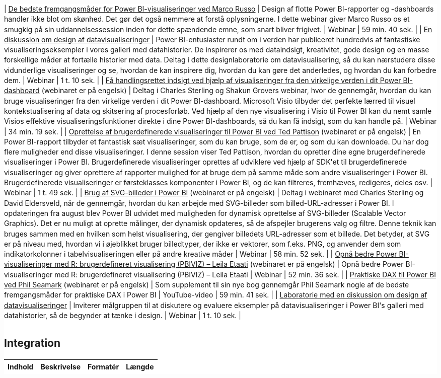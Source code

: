 | [De bedste fremgangsmåder for Power BI-visualiseringer ved Marco Russo](https://community.powerbi.com/t5/Webinars-and-Video-Gallery/5-31-2017-Power-BI-visualization-best-practices-by-Marco-Russo/td-p/161482)                            | Design af flotte Power BI-rapporter og -dashboards handler ikke blot om skønhed. Det gør det også nemmere at forstå oplysningerne. I dette webinar giver Marco Russo os et smugkig på sin uddannelsessession inden for dette spændende emne, som snart bliver frigivet. | Webinar       | 59 min. 40 sek. |
| [En diskussion om design af datavisualiseringer ](https://community.powerbi.com/t5/Webinars-and-Video-Gallery/Data-Visualization-Design-Discussion-Lab-6-21-17/td-p/179088) | Power BI-entusiaster rundt om i verden har publiceret hundredvis af fantastiske visualiseringseksempler i vores galleri med datahistorier. De inspirerer os med dataindsigt, kreativitet, gode design og en masse forskellige måder at fortælle historier med data. Deltag i dette designlaboratorie om datavisualisering, så du kan nærstudere disse vidunderlige visualiseringer og se, hvordan de kan inspirere dig, hvordan du kan gøre det anderledes, og hvordan du kan forbedre dem.  | Webinar       | 1 t. 10 sek.   |
| [Få handlingsrettet indsigt ved hjælp af visualiseringer fra den virkelige verden i dit Power BI-dashboard](https://community.powerbi.com/t5/Webinars-and-Video-Gallery/8-10-18-Webinar-Get-actionable-insights-using-real-world/td-p/480242) (webinaret er på engelsk)    | Deltag i Charles Sterling og Shakun Grovers webinar, hvor de gennemgår, hvordan du kan bruge visualiseringer fra den virkelige verden i dit Power BI-dashboard.  Microsoft Visio tilbyder det perfekte lærred til visuel kontekstualisering af data og skitsering af procesforløb. Ved hjælp af den nye visualisering i Visio til Power BI kan du nemt samle Visios effektive visualiseringsfunktioner direkte i dine Power BI-dashboards, så du kan få indsigt, som du kan handle på.  | Webinar       | 34 min. 19 sek. |
| [Oprettelse af brugerdefinerede visualiseringer til Power BI ved Ted Pattison](https://community.powerbi.com/t5/Webinars-and-Video-Gallery/Creating-Custom-Visuals-for-Power-BI-with-Ted-Pattison/td-p/602341) (webinaret er på engelsk)  | En Power BI-rapport tilbyder et fantastisk sæt visualiseringer, som du kan bruge, som de er, og som du kan downloade. Du har dog flere muligheder end disse visualiseringer. I denne session viser Ted Pattison, hvordan du opretter dine egne brugerdefinerede visualiseringer i Power BI. Brugerdefinerede visualiseringer oprettes af udviklere ved hjælp af SDK'et til brugerdefinerede visualiseringer og giver oprettere af rapporter mulighed for at bruge dem på samme måde som andre visualiseringer i Power BI. Brugerdefinerede visualiseringer er førsteklasses komponenter i Power BI, og de kan filtreres, fremhæves, redigeres, deles osv.    | Webinar       | 1 t. 49 sek.   |
| [Brug af SVG-billeder i Power BI](https://community.powerbi.com/t5/Webinars-and-Video-Gallery/9-27-18-Webinar-Using-SVG-Images-in-Power-BI/td-p/513179) (webinaret er på engelsk) | Deltag i webinaret med Charles Sterling og David Eldersveld, når de gennemgår, hvordan du kan arbejde med SVG-billeder som billed-URL-adresser i Power BI. I opdateringen fra august blev Power BI udvidet med muligheden for dynamisk oprettelse af SVG-billeder (Scalable Vector Graphics). Det er nu muligt at oprette målinger, der dynamisk opdateres, så de afspejler brugerens valg og filtre. Denne teknik kan bruges sammen med en hvilken som helst visualisering, der gengiver billedets URL-adresser som et billede. Det betyder, at SVG er på niveau med, hvordan vi i øjeblikket bruger billedtyper, der ikke er vektorer, som f.eks. PNG, og anvender dem som indikatorkolonner i tabelvisualiseringen eller på andre kreative måder | Webinar       | 58 min. 52 sek. |
| [Opnå bedre Power BI-visualiseringer med R: brugerdefineret visualisering (PBIVIZ) – Leila Etaati](https://community.powerbi.com/t5/Webinars-and-Video-Gallery/Enhance-Power-BI-Visualization-with-R-Custom-Visual-PBIVIZ-Leila/td-p/381117) (webinaret er på engelsk) | Opnå bedre Power BI-visualiseringer med R: brugerdefineret visualisering (PBIVIZ) – Leila Etaati | Webinar       | 52 min. 36 sek. |
| [Praktiske DAX til Power BI ved Phil Seamark](https://www.youtube.com/watch?v=1fGfqzS37qs) (webinaret er på engelsk)  | Som supplement til sin nye bog gennemgår Phil Seamark nogle af de bedste fremgangsmåder for praktiske DAX i Power BI  | YouTube-video | 59 min. 41 sek. |
| [Laboratorie med en diskussion om design af datavisualiseringer](https://community.powerbi.com/t5/Webinars-and-Video-Gallery/6-21-17-Webinar-Data-Visualization-Design-Discussion-Lab/td-p/173478)                                              | Inviterer målgruppen til at diskutere og evaluere eksempler på datavisualiseringer i Power BI's galleri med datahistorier, så de begynder at tænke i design.  | Webinar       | 1 t. 10 sek.   |
## <a name="integration"></a>Integration<a name="integration"></a>
| Indhold | Beskrivelse  | Formatér | Længde   |
|-------------------------------------------------------------------------------------------------------------------------------------------|------------------------------------------------------------------------------------------------------------------------------------------------------------------------------------------------------------------------------------------------------------------------------------------------------------------------------------------|---------------------------------------|----------------|